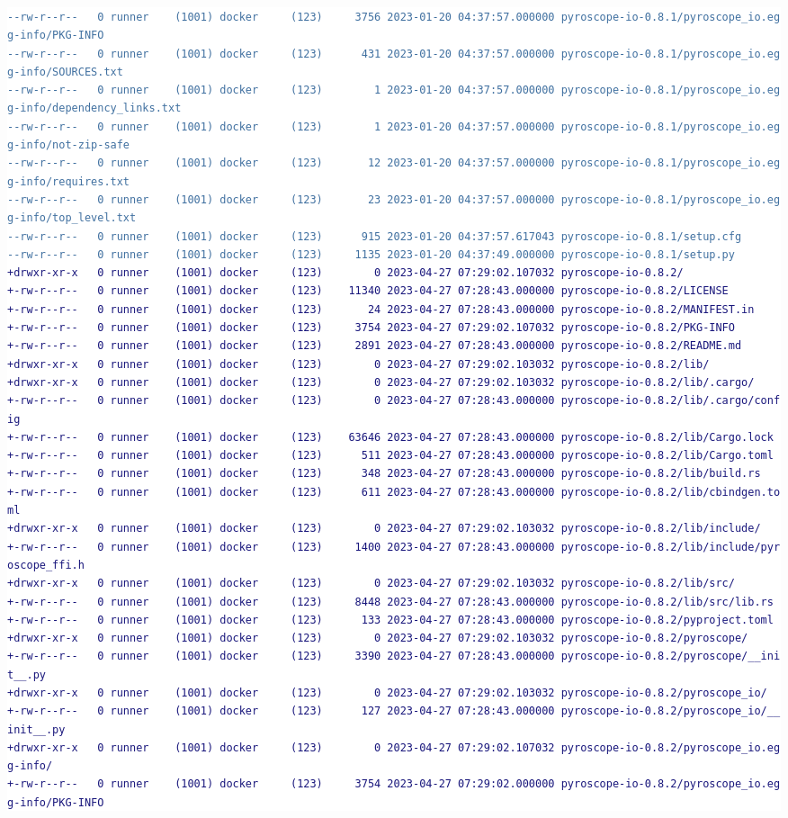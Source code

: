 ```diff
--rw-r--r--   0 runner    (1001) docker     (123)     3756 2023-01-20 04:37:57.000000 pyroscope-io-0.8.1/pyroscope_io.egg-info/PKG-INFO
--rw-r--r--   0 runner    (1001) docker     (123)      431 2023-01-20 04:37:57.000000 pyroscope-io-0.8.1/pyroscope_io.egg-info/SOURCES.txt
--rw-r--r--   0 runner    (1001) docker     (123)        1 2023-01-20 04:37:57.000000 pyroscope-io-0.8.1/pyroscope_io.egg-info/dependency_links.txt
--rw-r--r--   0 runner    (1001) docker     (123)        1 2023-01-20 04:37:57.000000 pyroscope-io-0.8.1/pyroscope_io.egg-info/not-zip-safe
--rw-r--r--   0 runner    (1001) docker     (123)       12 2023-01-20 04:37:57.000000 pyroscope-io-0.8.1/pyroscope_io.egg-info/requires.txt
--rw-r--r--   0 runner    (1001) docker     (123)       23 2023-01-20 04:37:57.000000 pyroscope-io-0.8.1/pyroscope_io.egg-info/top_level.txt
--rw-r--r--   0 runner    (1001) docker     (123)      915 2023-01-20 04:37:57.617043 pyroscope-io-0.8.1/setup.cfg
--rw-r--r--   0 runner    (1001) docker     (123)     1135 2023-01-20 04:37:49.000000 pyroscope-io-0.8.1/setup.py
+drwxr-xr-x   0 runner    (1001) docker     (123)        0 2023-04-27 07:29:02.107032 pyroscope-io-0.8.2/
+-rw-r--r--   0 runner    (1001) docker     (123)    11340 2023-04-27 07:28:43.000000 pyroscope-io-0.8.2/LICENSE
+-rw-r--r--   0 runner    (1001) docker     (123)       24 2023-04-27 07:28:43.000000 pyroscope-io-0.8.2/MANIFEST.in
+-rw-r--r--   0 runner    (1001) docker     (123)     3754 2023-04-27 07:29:02.107032 pyroscope-io-0.8.2/PKG-INFO
+-rw-r--r--   0 runner    (1001) docker     (123)     2891 2023-04-27 07:28:43.000000 pyroscope-io-0.8.2/README.md
+drwxr-xr-x   0 runner    (1001) docker     (123)        0 2023-04-27 07:29:02.103032 pyroscope-io-0.8.2/lib/
+drwxr-xr-x   0 runner    (1001) docker     (123)        0 2023-04-27 07:29:02.103032 pyroscope-io-0.8.2/lib/.cargo/
+-rw-r--r--   0 runner    (1001) docker     (123)        0 2023-04-27 07:28:43.000000 pyroscope-io-0.8.2/lib/.cargo/config
+-rw-r--r--   0 runner    (1001) docker     (123)    63646 2023-04-27 07:28:43.000000 pyroscope-io-0.8.2/lib/Cargo.lock
+-rw-r--r--   0 runner    (1001) docker     (123)      511 2023-04-27 07:28:43.000000 pyroscope-io-0.8.2/lib/Cargo.toml
+-rw-r--r--   0 runner    (1001) docker     (123)      348 2023-04-27 07:28:43.000000 pyroscope-io-0.8.2/lib/build.rs
+-rw-r--r--   0 runner    (1001) docker     (123)      611 2023-04-27 07:28:43.000000 pyroscope-io-0.8.2/lib/cbindgen.toml
+drwxr-xr-x   0 runner    (1001) docker     (123)        0 2023-04-27 07:29:02.103032 pyroscope-io-0.8.2/lib/include/
+-rw-r--r--   0 runner    (1001) docker     (123)     1400 2023-04-27 07:28:43.000000 pyroscope-io-0.8.2/lib/include/pyroscope_ffi.h
+drwxr-xr-x   0 runner    (1001) docker     (123)        0 2023-04-27 07:29:02.103032 pyroscope-io-0.8.2/lib/src/
+-rw-r--r--   0 runner    (1001) docker     (123)     8448 2023-04-27 07:28:43.000000 pyroscope-io-0.8.2/lib/src/lib.rs
+-rw-r--r--   0 runner    (1001) docker     (123)      133 2023-04-27 07:28:43.000000 pyroscope-io-0.8.2/pyproject.toml
+drwxr-xr-x   0 runner    (1001) docker     (123)        0 2023-04-27 07:29:02.103032 pyroscope-io-0.8.2/pyroscope/
+-rw-r--r--   0 runner    (1001) docker     (123)     3390 2023-04-27 07:28:43.000000 pyroscope-io-0.8.2/pyroscope/__init__.py
+drwxr-xr-x   0 runner    (1001) docker     (123)        0 2023-04-27 07:29:02.103032 pyroscope-io-0.8.2/pyroscope_io/
+-rw-r--r--   0 runner    (1001) docker     (123)      127 2023-04-27 07:28:43.000000 pyroscope-io-0.8.2/pyroscope_io/__init__.py
+drwxr-xr-x   0 runner    (1001) docker     (123)        0 2023-04-27 07:29:02.107032 pyroscope-io-0.8.2/pyroscope_io.egg-info/
+-rw-r--r--   0 runner    (1001) docker     (123)     3754 2023-04-27 07:29:02.000000 pyroscope-io-0.8.2/pyroscope_io.egg-info/PKG-INFO
```